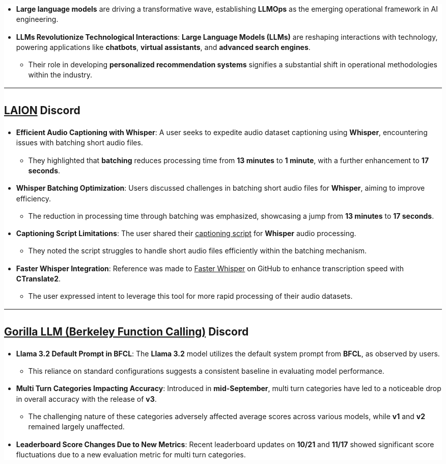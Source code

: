   - **Large language models** are driving a transformative wave, establishing **LLMOps** as the emerging operational framework in AI engineering.
- **LLMs Revolutionize Technological Interactions**: **Large Language Models (LLMs)** are reshaping interactions with technology, powering applications like **chatbots**, **virtual assistants**, and **advanced search engines**.
  
  - Their role in developing **personalized recommendation systems** signifies a substantial shift in operational methodologies within the industry.

 

---

## [LAION](https://discord.com/channels/823813159592001537) Discord

- **Efficient Audio Captioning with Whisper**: A user seeks to expedite audio dataset captioning using **Whisper**, encountering issues with batching short audio files.
  
  - They highlighted that **batching** reduces processing time from **13 minutes** to **1 minute**, with a further enhancement to **17 seconds**.
- **Whisper Batching Optimization**: Users discussed challenges in batching short audio files for **Whisper**, aiming to improve efficiency.
  
  - The reduction in processing time through batching was emphasized, showcasing a jump from **13 minutes** to **17 seconds**.
- **Captioning Script Limitations**: The user shared their [captioning script](https://cdn.discordapp.com/attachments/823813160075132991/1311340795458224199/test1.py) for **Whisper** audio processing.
  
  - They noted the script struggles to handle short audio files efficiently within the batching mechanism.
- **Faster Whisper Integration**: Reference was made to [Faster Whisper](https://github.com/SYSTRAN/faster-whisper) on GitHub to enhance transcription speed with **CTranslate2**.
  
  - The user expressed intent to leverage this tool for more rapid processing of their audio datasets.

 

---

## [Gorilla LLM (Berkeley Function Calling)](https://discord.com/channels/1111172801899012102) Discord

- **Llama 3.2 Default Prompt in BFCL**: The **Llama 3.2** model utilizes the default system prompt from **BFCL**, as observed by users.
  
  - This reliance on standard configurations suggests a consistent baseline in evaluating model performance.
- **Multi Turn Categories Impacting Accuracy**: Introduced in **mid-September**, multi turn categories have led to a noticeable drop in overall accuracy with the release of **v3**.
  
  - The challenging nature of these categories adversely affected average scores across various models, while **v1** and **v2** remained largely unaffected.
- **Leaderboard Score Changes Due to New Metrics**: Recent leaderboard updates on **10/21** and **11/17** showed significant score fluctuations due to a new evaluation metric for multi turn categories.
  